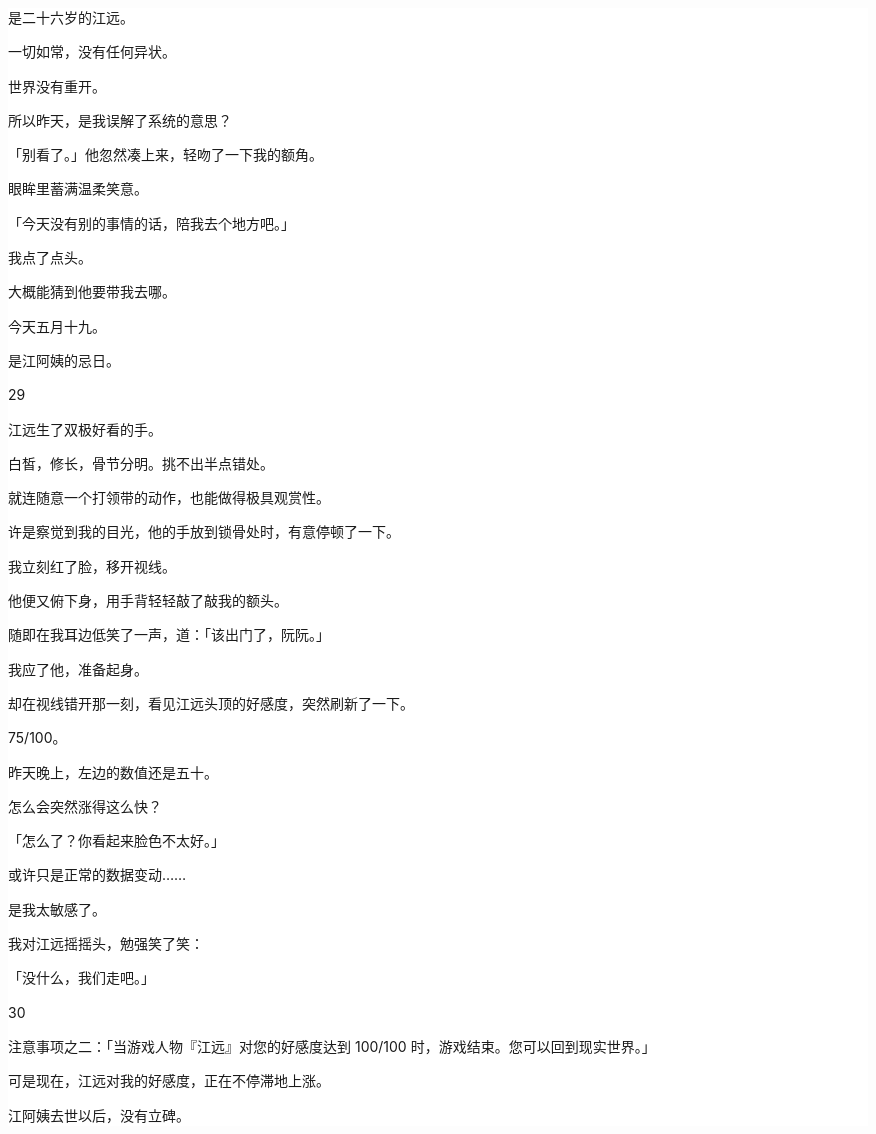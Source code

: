 是二十六岁的江远。

一切如常，没有任何异状。

世界没有重开。

所以昨天，是我误解了系统的意思？

「别看了。」他忽然凑上来，轻吻了一下我的额角。

眼眸里蓄满温柔笑意。

「今天没有别的事情的话，陪我去个地方吧。」

我点了点头。

大概能猜到他要带我去哪。

今天五月十九。

是江阿姨的忌日。

29

江远生了双极好看的手。

白皙，修长，骨节分明。挑不出半点错处。

就连随意一个打领带的动作，也能做得极具观赏性。

许是察觉到我的目光，他的手放到锁骨处时，有意停顿了一下。

我立刻红了脸，移开视线。

他便又俯下身，用手背轻轻敲了敲我的额头。

随即在我耳边低笑了一声，道：「该出门了，阮阮。」

我应了他，准备起身。

却在视线错开那一刻，看见江远头顶的好感度，突然刷新了一下。

75/100。

昨天晚上，左边的数值还是五十。

怎么会突然涨得这么快？

「怎么了？你看起来脸色不太好。」

或许只是正常的数据变动……

是我太敏感了。

我对江远摇摇头，勉强笑了笑：

「没什么，我们走吧。」

30

注意事项之二：「当游戏人物『江远』对您的好感度达到 100/100 时，游戏结束。您可以回到现实世界。」

可是现在，江远对我的好感度，正在不停滞地上涨。

江阿姨去世以后，没有立碑。
